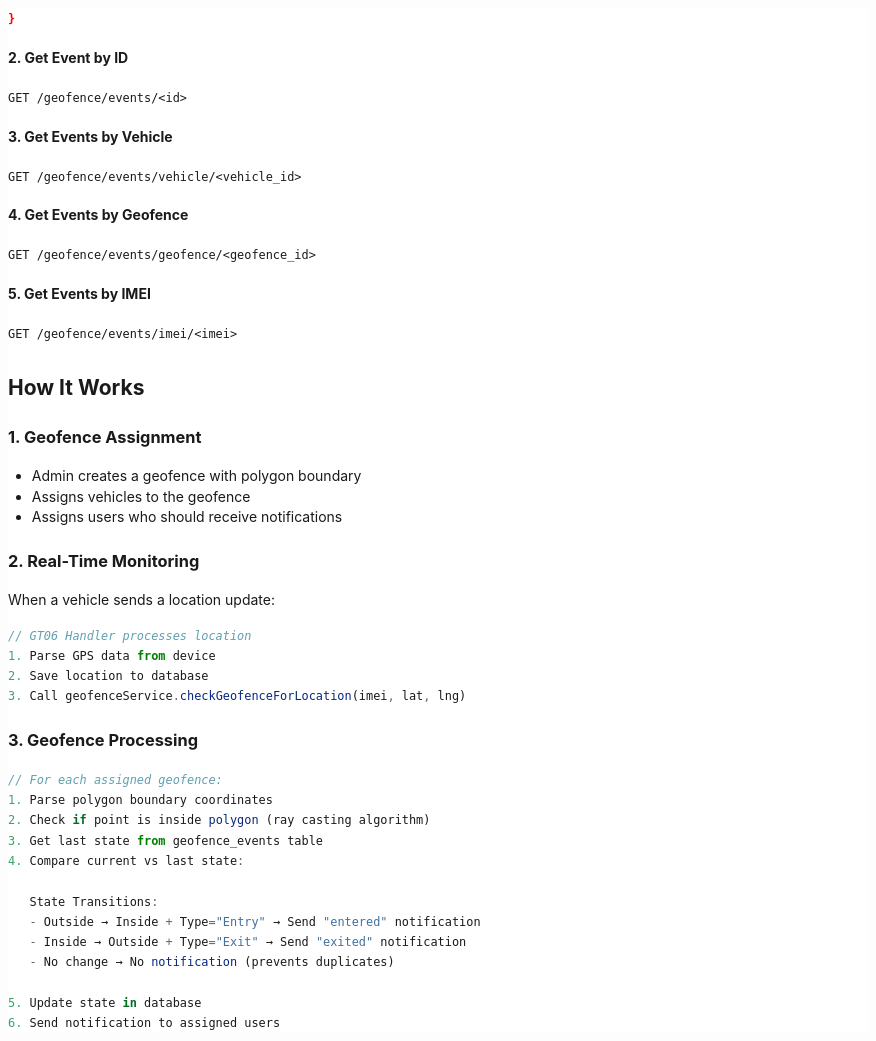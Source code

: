 ```json
}
```

#### 2. Get Event by ID
```
GET /geofence/events/<id>
```

#### 3. Get Events by Vehicle
```
GET /geofence/events/vehicle/<vehicle_id>
```

#### 4. Get Events by Geofence
```
GET /geofence/events/geofence/<geofence_id>
```

#### 5. Get Events by IMEI
```
GET /geofence/events/imei/<imei>
```

## How It Works

### 1. Geofence Assignment
- Admin creates a geofence with polygon boundary
- Assigns vehicles to the geofence
- Assigns users who should receive notifications

### 2. Real-Time Monitoring

When a vehicle sends a location update:

```javascript
// GT06 Handler processes location
1. Parse GPS data from device
2. Save location to database
3. Call geofenceService.checkGeofenceForLocation(imei, lat, lng)
```

### 3. Geofence Processing

```javascript
// For each assigned geofence:
1. Parse polygon boundary coordinates
2. Check if point is inside polygon (ray casting algorithm)
3. Get last state from geofence_events table
4. Compare current vs last state:
   
   State Transitions:
   - Outside → Inside + Type="Entry" → Send "entered" notification
   - Inside → Outside + Type="Exit" → Send "exited" notification
   - No change → No notification (prevents duplicates)

5. Update state in database
6. Send notification to assigned users
```
